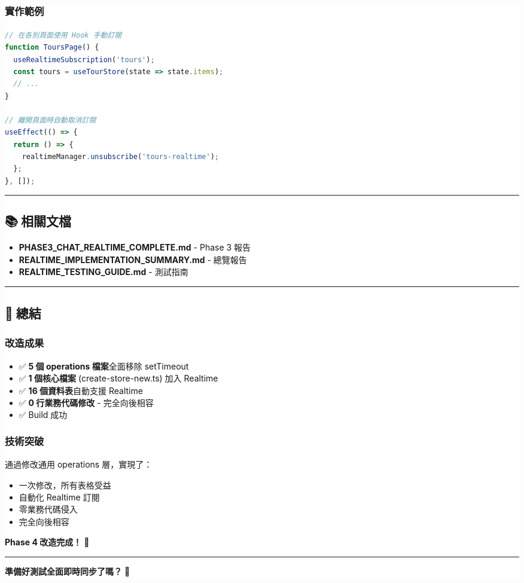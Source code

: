 ### 實作範例
```typescript
// 在各別頁面使用 Hook 手動訂閱
function ToursPage() {
  useRealtimeSubscription('tours');
  const tours = useTourStore(state => state.items);
  // ...
}

// 離開頁面時自動取消訂閱
useEffect(() => {
  return () => {
    realtimeManager.unsubscribe('tours-realtime');
  };
}, []);
```

---

## 📚 相關文檔

- **PHASE3_CHAT_REALTIME_COMPLETE.md** - Phase 3 報告
- **REALTIME_IMPLEMENTATION_SUMMARY.md** - 總覽報告
- **REALTIME_TESTING_GUIDE.md** - 測試指南

---

## 🎉 總結

### 改造成果
- ✅ **5 個 operations 檔案**全面移除 setTimeout
- ✅ **1 個核心檔案** (create-store-new.ts) 加入 Realtime
- ✅ **16 個資料表**自動支援 Realtime
- ✅ **0 行業務代碼修改** - 完全向後相容
- ✅ Build 成功

### 技術突破
通過修改通用 operations 層，實現了：
- 一次修改，所有表格受益
- 自動化 Realtime 訂閱
- 零業務代碼侵入
- 完全向後相容

**Phase 4 改造完成！** 🎉

---

**準備好測試全面即時同步了嗎？** 🚀
